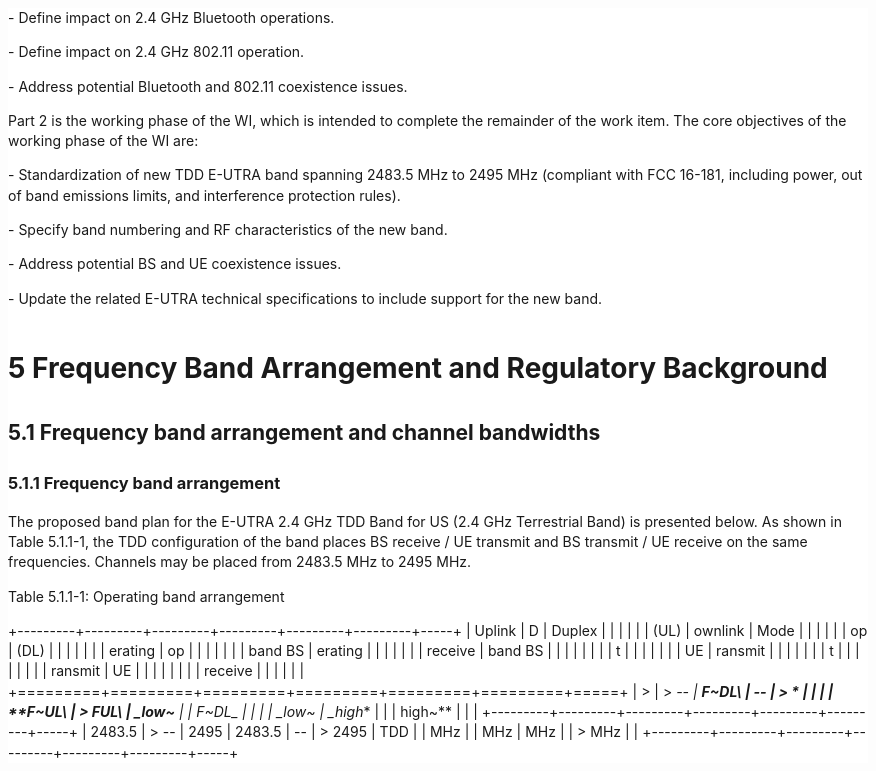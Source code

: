 \- Define impact on 2.4 GHz Bluetooth operations.

\- Define impact on 2.4 GHz 802.11 operation.

\- Address potential Bluetooth and 802.11 coexistence issues.

Part 2 is the working phase of the WI, which is intended to complete the
remainder of the work item. The core objectives of the working phase of
the WI are:

\- Standardization of new TDD E-UTRA band spanning 2483.5 MHz to 2495
MHz (compliant with FCC 16-181, including power, out of band emissions
limits, and interference protection rules).

\- Specify band numbering and RF characteristics of the new band.

\- Address potential BS and UE coexistence issues.

\- Update the related E-UTRA technical specifications to include support
for the new band.

5 Frequency Band Arrangement and Regulatory Background
======================================================

5.1 Frequency band arrangement and channel bandwidths
-----------------------------------------------------

### 5.1.1 Frequency band arrangement

The proposed band plan for the E-UTRA 2.4 GHz TDD Band for US (2.4 GHz
Terrestrial Band) is presented below. As shown in Table 5.1.1-1, the TDD
configuration of the band places BS receive / UE transmit and BS
transmit / UE receive on the same frequencies. Channels may be placed
from 2483.5 MHz to 2495 MHz.

Table 5.1.1-1: Operating band arrangement

+---------+---------+---------+---------+---------+---------+-----+
| Uplink  | D       | Duplex  |         |         |         |     |
| (UL)    | ownlink | Mode    |         |         |         |     |
| op      | (DL)    |         |         |         |         |     |
| erating | op      |         |         |         |         |     |
| band BS | erating |         |         |         |         |     |
| receive | band BS |         |         |         |         |     |
|         | t       |         |         |         |         |     |
| UE      | ransmit |         |         |         |         |     |
| t       |         |         |         |         |         |     |
| ransmit | UE      |         |         |         |         |     |
|         | receive |         |         |         |         |     |
+=========+=========+=========+=========+=========+=========+=====+
| >       | > **--  | **F~DL\ | **--**  | > *     |         |     |
| **F~UL\ | > FUL\  | _low~** |         | *F~DL\_ |         |     |
| _low~** | _high** |         |         | high~** |         |     |
+---------+---------+---------+---------+---------+---------+-----+
| 2483.5  | > --    | 2495    | 2483.5  | --      | > 2495  | TDD |
| MHz     |         | MHz     | MHz     |         | > MHz   |     |
+---------+---------+---------+---------+---------+---------+-----+
